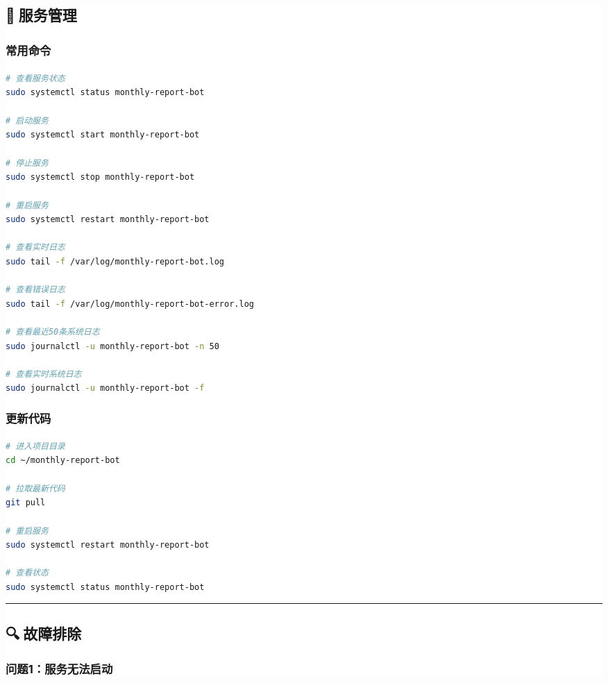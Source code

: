 
## 🔧 服务管理

### 常用命令

```bash
# 查看服务状态
sudo systemctl status monthly-report-bot

# 启动服务
sudo systemctl start monthly-report-bot

# 停止服务
sudo systemctl stop monthly-report-bot

# 重启服务
sudo systemctl restart monthly-report-bot

# 查看实时日志
sudo tail -f /var/log/monthly-report-bot.log

# 查看错误日志
sudo tail -f /var/log/monthly-report-bot-error.log

# 查看最近50条系统日志
sudo journalctl -u monthly-report-bot -n 50

# 查看实时系统日志
sudo journalctl -u monthly-report-bot -f
```

### 更新代码

```bash
# 进入项目目录
cd ~/monthly-report-bot

# 拉取最新代码
git pull

# 重启服务
sudo systemctl restart monthly-report-bot

# 查看状态
sudo systemctl status monthly-report-bot
```

---

## 🔍 故障排除

### 问题1：服务无法启动
